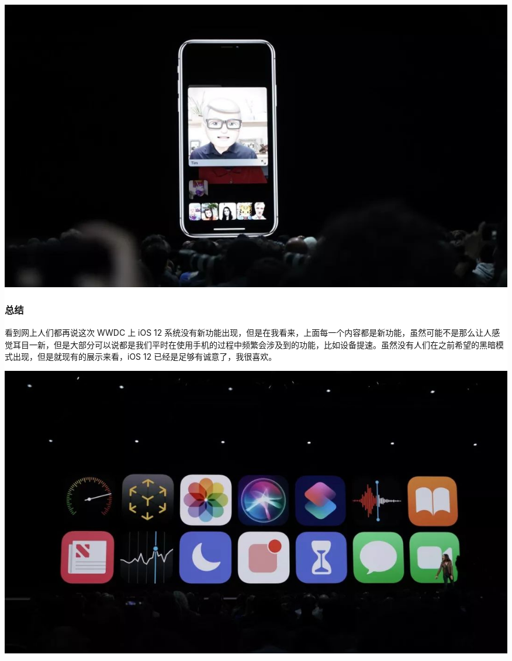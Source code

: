 ![](/posts/assets/img/2018/06/640-17.jpeg)

### 总结

看到网上人们都再说这次 WWDC 上 iOS 12 系统没有新功能出现，但是在我看来，上面每一个内容都是新功能，虽然可能不是那么让人感觉耳目一新，但是大部分可以说都是我们平时在使用手机的过程中频繁会涉及到的功能，比如设备提速。虽然没有人们在之前希望的黑暗模式出现，但是就现有的展示来看，iOS 12 已经是足够有诚意了，我很喜欢。

![](/posts/assets/img/2018/06/640-18.jpeg)

